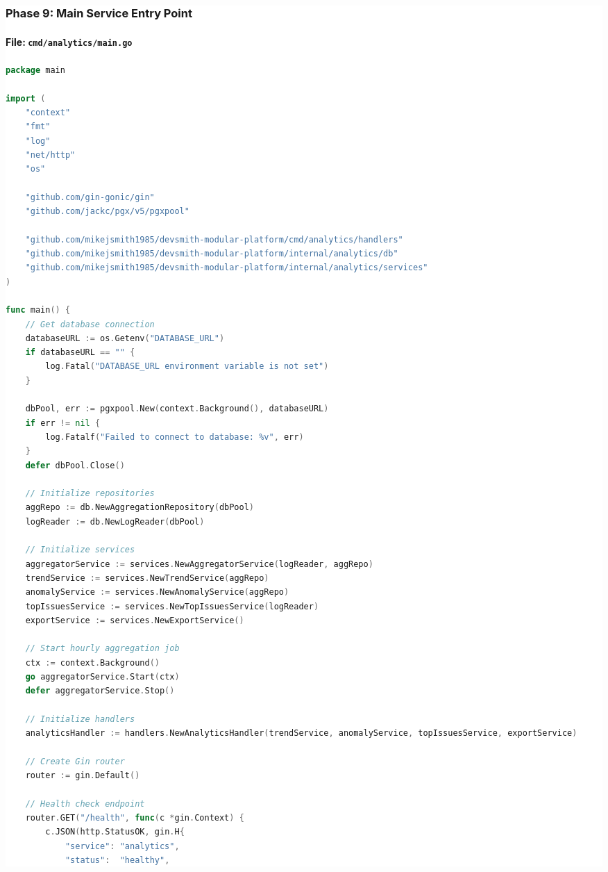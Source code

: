 
### Phase 9: Main Service Entry Point

#### File: `cmd/analytics/main.go`

```go
package main

import (
	"context"
	"fmt"
	"log"
	"net/http"
	"os"

	"github.com/gin-gonic/gin"
	"github.com/jackc/pgx/v5/pgxpool"

	"github.com/mikejsmith1985/devsmith-modular-platform/cmd/analytics/handlers"
	"github.com/mikejsmith1985/devsmith-modular-platform/internal/analytics/db"
	"github.com/mikejsmith1985/devsmith-modular-platform/internal/analytics/services"
)

func main() {
	// Get database connection
	databaseURL := os.Getenv("DATABASE_URL")
	if databaseURL == "" {
		log.Fatal("DATABASE_URL environment variable is not set")
	}

	dbPool, err := pgxpool.New(context.Background(), databaseURL)
	if err != nil {
		log.Fatalf("Failed to connect to database: %v", err)
	}
	defer dbPool.Close()

	// Initialize repositories
	aggRepo := db.NewAggregationRepository(dbPool)
	logReader := db.NewLogReader(dbPool)

	// Initialize services
	aggregatorService := services.NewAggregatorService(logReader, aggRepo)
	trendService := services.NewTrendService(aggRepo)
	anomalyService := services.NewAnomalyService(aggRepo)
	topIssuesService := services.NewTopIssuesService(logReader)
	exportService := services.NewExportService()

	// Start hourly aggregation job
	ctx := context.Background()
	go aggregatorService.Start(ctx)
	defer aggregatorService.Stop()

	// Initialize handlers
	analyticsHandler := handlers.NewAnalyticsHandler(trendService, anomalyService, topIssuesService, exportService)

	// Create Gin router
	router := gin.Default()

	// Health check endpoint
	router.GET("/health", func(c *gin.Context) {
		c.JSON(http.StatusOK, gin.H{
			"service": "analytics",
			"status":  "healthy",
```